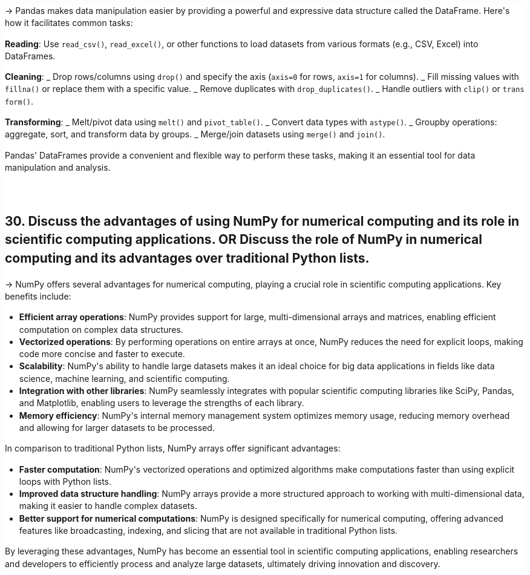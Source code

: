 -> Pandas makes data manipulation easier by providing a powerful and expressive data structure called the DataFrame. Here's how it facilitates common tasks:

**Reading**: Use `read_csv()`, `read_excel()`, or other functions to load datasets from various formats (e.g., CSV, Excel) into DataFrames.

**Cleaning**:
_ Drop rows/columns using `drop()` and specify the axis (`axis=0` for rows, `axis=1` for columns).
_ Fill missing values with `fillna()` or replace them with a specific value.
_ Remove duplicates with `drop_duplicates()`.
_ Handle outliers with `clip()` or `transform()`.

**Transforming**:
_ Melt/pivot data using `melt()` and `pivot_table()`.
_ Convert data types with `astype()`.
_ Groupby operations: aggregate, sort, and transform data by groups.
_ Merge/join datasets using `merge()` and `join()`.

Pandas' DataFrames provide a convenient and flexible way to perform these tasks, making it an essential tool for data manipulation and analysis.

<br />

## 30. Discuss the advantages of using NumPy for numerical computing and its role in scientific computing applications. OR Discuss the role of NumPy in numerical computing and its advantages over traditional Python lists.

-> NumPy offers several advantages for numerical computing, playing a crucial role in scientific computing applications. Key benefits include:

-   **Efficient array operations**: NumPy provides support for large, multi-dimensional arrays and matrices, enabling efficient computation on complex data structures.
-   **Vectorized operations**: By performing operations on entire arrays at once, NumPy reduces the need for explicit loops, making code more concise and faster to execute.
-   **Scalability**: NumPy's ability to handle large datasets makes it an ideal choice for big data applications in fields like data science, machine learning, and scientific computing.
-   **Integration with other libraries**: NumPy seamlessly integrates with popular scientific computing libraries like SciPy, Pandas, and Matplotlib, enabling users to leverage the strengths of each library.
-   **Memory efficiency**: NumPy's internal memory management system optimizes memory usage, reducing memory overhead and allowing for larger datasets to be processed.

In comparison to traditional Python lists, NumPy arrays offer significant advantages:

-   **Faster computation**: NumPy's vectorized operations and optimized algorithms make computations faster than using explicit loops with Python lists.
-   **Improved data structure handling**: NumPy arrays provide a more structured approach to working with multi-dimensional data, making it easier to handle complex datasets.
-   **Better support for numerical computations**: NumPy is designed specifically for numerical computing, offering advanced features like broadcasting, indexing, and slicing that are not available in traditional Python lists.

By leveraging these advantages, NumPy has become an essential tool in scientific computing applications, enabling researchers and developers to efficiently process and analyze large datasets, ultimately driving innovation and discovery.
